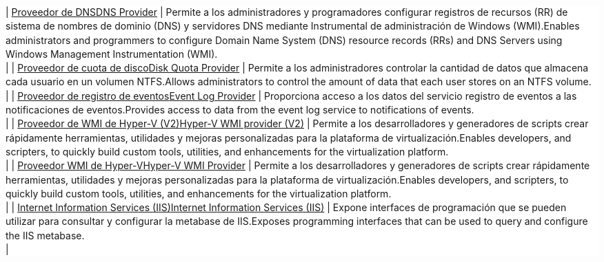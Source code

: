 | [<span data-ttu-id="05ab3-130">Proveedor de DNS</span><span class="sxs-lookup"><span data-stu-id="05ab3-130">DNS Provider</span></span>](/windows/desktop/DNS/dns-wmi-provider)                                                                   | <span data-ttu-id="05ab3-131">Permite a los administradores y programadores configurar registros de recursos (RR) de sistema de nombres de dominio (DNS) y servidores DNS mediante Instrumental de administración de Windows (WMI).</span><span class="sxs-lookup"><span data-stu-id="05ab3-131">Enables administrators and programmers to configure Domain Name System (DNS) resource records (RRs) and DNS Servers using Windows Management Instrumentation (WMI).</span></span><br/>                                                                                                                                                                                                                                                                       |
| [<span data-ttu-id="05ab3-132">Proveedor de cuota de disco</span><span class="sxs-lookup"><span data-stu-id="05ab3-132">Disk Quota Provider</span></span>](/previous-versions/windows/desktop/wmipdskq/disk-quota-provider)                                                    | <span data-ttu-id="05ab3-133">Permite a los administradores controlar la cantidad de datos que almacena cada usuario en un volumen NTFS.</span><span class="sxs-lookup"><span data-stu-id="05ab3-133">Allows administrators to control the amount of data that each user stores on an NTFS volume.</span></span><br/>                                                                                                                                                                                                                                                                                                                                              |
| [<span data-ttu-id="05ab3-134">Proveedor de registro de eventos</span><span class="sxs-lookup"><span data-stu-id="05ab3-134">Event Log Provider</span></span>](/previous-versions/windows/desktop/eventlogprov/event-log-provider)                                                  | <span data-ttu-id="05ab3-135">Proporciona acceso a los datos del servicio registro de eventos a las notificaciones de eventos.</span><span class="sxs-lookup"><span data-stu-id="05ab3-135">Provides access to data from the event log service to notifications of events.</span></span><br/>                                                                                                                                                                                                                                                                                                                                                            |
| [<span data-ttu-id="05ab3-136">Proveedor de WMI de Hyper-V (V2)</span><span class="sxs-lookup"><span data-stu-id="05ab3-136">Hyper-V WMI provider (V2)</span></span>](/windows/desktop/HyperV_v2/windows-virtualization-portal)                                      | <span data-ttu-id="05ab3-137">Permite a los desarrolladores y generadores de scripts crear rápidamente herramientas, utilidades y mejoras personalizadas para la plataforma de virtualización.</span><span class="sxs-lookup"><span data-stu-id="05ab3-137">Enables developers, and scripters, to quickly build custom tools, utilities, and enhancements for the virtualization platform.</span></span><br/>                                                                                                                                                                                                                                                                                                            |
| [<span data-ttu-id="05ab3-138">Proveedor WMI de Hyper-V</span><span class="sxs-lookup"><span data-stu-id="05ab3-138">Hyper-V WMI Provider</span></span>](/previous-versions/windows/desktop/virtual/windows-virtualization-portal)                                          | <span data-ttu-id="05ab3-139">Permite a los desarrolladores y generadores de scripts crear rápidamente herramientas, utilidades y mejoras personalizadas para la plataforma de virtualización.</span><span class="sxs-lookup"><span data-stu-id="05ab3-139">Enables developers, and scripters, to quickly build custom tools, utilities, and enhancements for the virtualization platform.</span></span><br/>                                                                                                                                                                                                                                                                                                            |
| <span data-ttu-id="05ab3-140">[Internet Information Services (IIS)](/previous-versions/iis/6.0-sdk/ms525309(v=vs.90))</span><span class="sxs-lookup"><span data-stu-id="05ab3-140">[Internet Information Services (IIS)](/previous-versions/iis/6.0-sdk/ms525309(v=vs.90))</span></span>                  | <span data-ttu-id="05ab3-141">Expone interfaces de programación que se pueden utilizar para consultar y configurar la metabase de IIS.</span><span class="sxs-lookup"><span data-stu-id="05ab3-141">Exposes programming interfaces that can be used to query and configure the IIS metabase.</span></span><br/>                                                                                                                                                                                                                                                                                                                                                  |